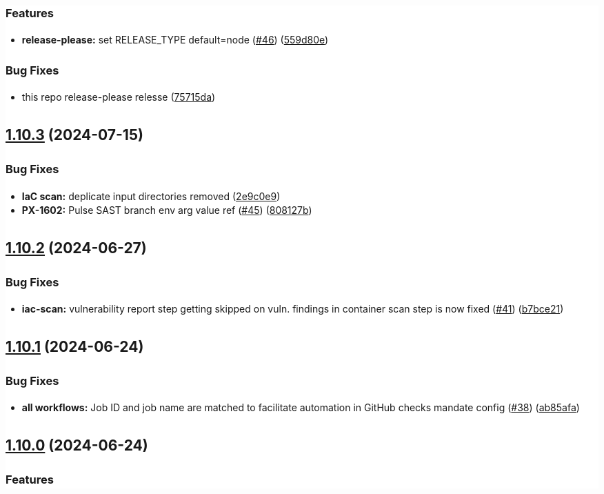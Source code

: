
### Features

* **release-please:** set RELEASE_TYPE default=node ([#46](https://github.com/studiographene/github-action-workflows/issues/46)) ([559d80e](https://github.com/studiographene/github-action-workflows/commit/559d80e072719758041602317cde28ba92130ebd))


### Bug Fixes

* this repo release-please relesse ([75715da](https://github.com/studiographene/github-action-workflows/commit/75715da2f12e5d24cb0a52b223add2975ac8760c))

## [1.10.3](https://github.com/studiographene/github-action-workflows/compare/v1.10.2...v1.10.3) (2024-07-15)


### Bug Fixes

* **IaC scan:** deplicate input directories removed ([2e9c0e9](https://github.com/studiographene/github-action-workflows/commit/2e9c0e920886ef1b0ae68aab21a22c0b15c6e05f))
* **PX-1602:** Pulse SAST branch env arg value ref ([#45](https://github.com/studiographene/github-action-workflows/issues/45)) ([808127b](https://github.com/studiographene/github-action-workflows/commit/808127b4d21a03900849ba87efaab3eaad33b61f))

## [1.10.2](https://github.com/studiographene/github-action-workflows/compare/v1.10.1...v1.10.2) (2024-06-27)


### Bug Fixes

* **iac-scan:** vulnerability report step getting skipped on vuln. findings in container scan step is now fixed  ([#41](https://github.com/studiographene/github-action-workflows/issues/41)) ([b7bce21](https://github.com/studiographene/github-action-workflows/commit/b7bce213747ac5f833e353d4b473d66de22a6c12))

## [1.10.1](https://github.com/studiographene/github-action-workflows/compare/v1.10.0...v1.10.1) (2024-06-24)


### Bug Fixes

* **all workflows:** Job ID and job name are matched to facilitate automation in GitHub checks mandate config ([#38](https://github.com/studiographene/github-action-workflows/issues/38)) ([ab85afa](https://github.com/studiographene/github-action-workflows/commit/ab85afa7bb56b8c7013240094fd26ed391482c58))

## [1.10.0](https://github.com/studiographene/github-action-workflows/compare/v1.9.0...v1.10.0) (2024-06-24)


### Features
